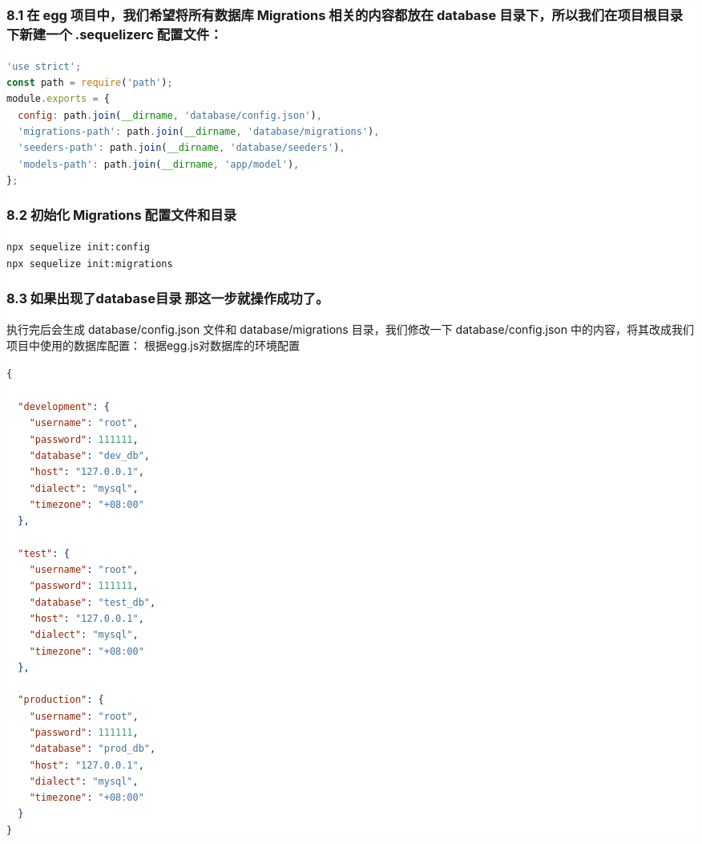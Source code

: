 

### 8.1 在 egg 项目中，我们希望将所有数据库 Migrations 相关的内容都放在 database 目录下，所以我们在项目根目录下新建一个 .sequelizerc 配置文件：

```javascript
'use strict';
const path = require('path');
module.exports = {
  config: path.join(__dirname, 'database/config.json'),
  'migrations-path': path.join(__dirname, 'database/migrations'),
  'seeders-path': path.join(__dirname, 'database/seeders'),
  'models-path': path.join(__dirname, 'app/model'),
};
```

### 8.2 初始化 Migrations 配置文件和目录

```shell
npx sequelize init:config
npx sequelize init:migrations
```

### 8.3 如果出现了database目录 那这一步就操作成功了。

执行完后会生成 database/config.json 文件和 database/migrations 目录，我们修改一下 database/config.json 中的内容，将其改成我们项目中使用的数据库配置：
根据egg.js对数据库的环境配置

```json
{

  "development": {
    "username": "root",
    "password": 111111,
    "database": "dev_db",
    "host": "127.0.0.1",
    "dialect": "mysql",
    "timezone": "+08:00"
  },

  "test": {
    "username": "root",
    "password": 111111,
    "database": "test_db",
    "host": "127.0.0.1",
    "dialect": "mysql",
    "timezone": "+08:00"
  },

  "production": {
    "username": "root",
    "password": 111111,
    "database": "prod_db",
    "host": "127.0.0.1",
    "dialect": "mysql",
    "timezone": "+08:00"
  }
}

```
